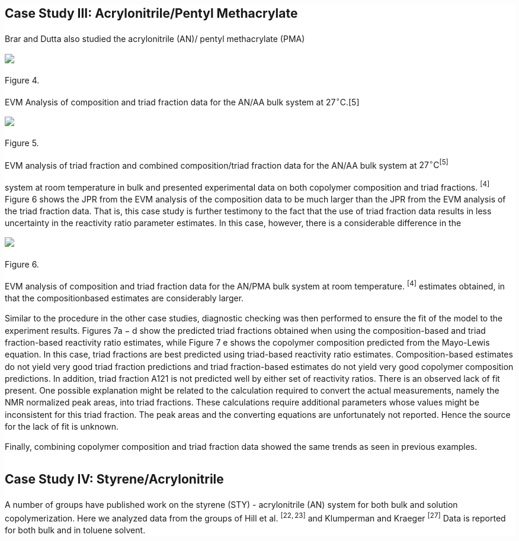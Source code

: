 ## Case Study III: Acrylonitrile/Pentyl Methacrylate

Brar and Dutta also studied the acrylonitrile (AN)/ pentyl methacrylate (PMA)

![](https://cdn.mathpix.com/cropped/2024_04_28_da22f851d839f7d06140g-09.jpg?height=712&width=861&top_left_y=1311&top_left_x=315)

Figure 4.

EVM Analysis of composition and triad fraction data for the AN/AA bulk system at $27^{\circ} \mathrm{C} .[5]$

![](https://cdn.mathpix.com/cropped/2024_04_28_da22f851d839f7d06140g-10.jpg?height=813&width=870&top_left_y=70&top_left_x=324)

Figure 5.

EVM analysis of triad fraction and combined composition/triad fraction data for the AN/AA bulk system at $27^{\circ} \mathrm{C}{ }^{[5]}$

system at room temperature in bulk and presented experimental data on both copolymer composition and triad fractions. ${ }^{[4]}$ Figure 6 shows the JPR from the EVM analysis of the composition data to be much larger than the JPR from the EVM analysis of the triad fraction data. That is, this case study is further testimony to the fact that the use of triad fraction data results in less uncertainty in the reactivity ratio parameter estimates. In this case, however, there is a considerable difference in the

![](https://cdn.mathpix.com/cropped/2024_04_28_da22f851d839f7d06140g-10.jpg?height=692&width=845&top_left_y=1330&top_left_x=334)

Figure 6.

EVM analysis of composition and triad fraction data for the AN/PMA bulk system at room temperature. ${ }^{[4]}$
estimates obtained, in that the compositionbased estimates are considerably larger.

Similar to the procedure in the other case studies, diagnostic checking was then performed to ensure the fit of the model to the experiment results. Figures $7 \mathrm{a}-\mathrm{d}$ show the predicted triad fractions obtained when using the composition-based and triad fraction-based reactivity ratio estimates, while Figure 7 e shows the copolymer composition predicted from the Mayo-Lewis equation. In this case, triad fractions are best predicted using triad-based reactivity ratio estimates. Composition-based estimates do not yield very good triad fraction predictions and triad fraction-based estimates do not yield very good copolymer composition predictions. In addition, triad fraction A121 is not predicted well by either set of reactivity ratios. There is an observed lack of fit present. One possible explanation might be related to the calculation required to convert the actual measurements, namely the NMR normalized peak areas, into triad fractions. These calculations require additional parameters whose values might be inconsistent for this triad fraction. The peak areas and the converting equations are unfortunately not reported. Hence the source for the lack of fit is unknown.

Finally, combining copolymer composition and triad fraction data showed the same trends as seen in previous examples.

## Case Study IV: Styrene/Acrylonitrile

A number of groups have published work on the styrene (STY) - acrylonitrile (AN) system for both bulk and solution copolymerization. Here we analyzed data from the groups of Hill et al. ${ }^{[22,23]}$ and Klumperman and Kraeger ${ }^{[27]}$ Data is reported for both bulk and in toluene solvent.


[^0]:    Institute for Polymer Research (IPR) Department of Chemical Engineering 200 University Avenue West University of Waterloo, Waterloo, Ontario, Canada N2L 3G1 E-mail: tduever@uwaterloo.ca